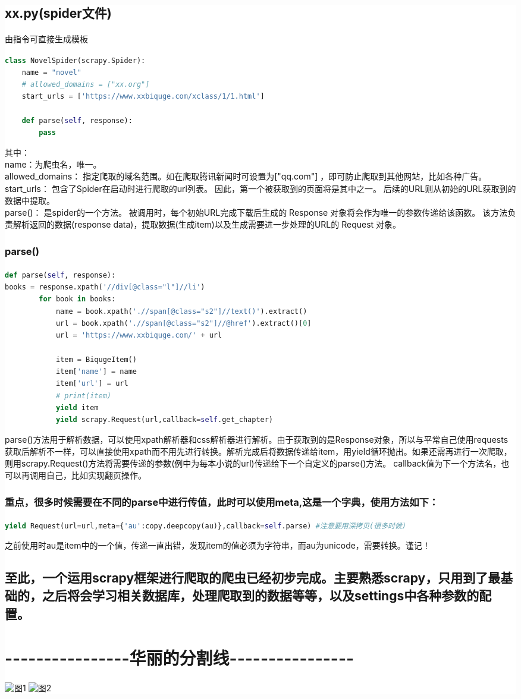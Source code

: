 
## xx.py(spider文件)
由指令可直接生成模板 
```python
class NovelSpider(scrapy.Spider):
    name = "novel"
    # allowed_domains = ["xx.org"]
    start_urls = ['https://www.xxbiquge.com/xclass/1/1.html']

    def parse(self, response):
        pass
```
其中：  
name：为爬虫名，唯一。  
allowed_domains： 指定爬取的域名范围。如在爬取腾讯新闻时可设置为["qq.com"] ，即可防止爬取到其他网站，比如各种广告。  
start_urls： 包含了Spider在启动时进行爬取的url列表。 因此，第一个被获取到的页面将是其中之一。 后续的URL则从初始的URL获取到的数据中提取。  
parse()： 是spider的一个方法。 被调用时，每个初始URL完成下载后生成的 Response 对象将会作为唯一的参数传递给该函数。 该方法负责解析返回的数据(response data)，提取数据(生成item)以及生成需要进一步处理的URL的 Request 对象。 

### parse()
```python
def parse(self, response):
books = response.xpath('//div[@class="l"]//li')
        for book in books:
            name = book.xpath('.//span[@class="s2"]//text()').extract()
            url = book.xpath('.//span[@class="s2"]//@href').extract()[0]
            url = 'https://www.xxbiquge.com/' + url

            item = BiqugeItem()
            item['name'] = name
            item['url'] = url
            # print(item)
            yield item
            yield scrapy.Request(url,callback=self.get_chapter)
```
parse()方法用于解析数据，可以使用xpath解析器和css解析器进行解析。由于获取到的是Response对象，所以与平常自己使用requests获取后解析不一样，可以直接使用xpath而不用先进行转换。解析完成后将数据传递给item，用yield循环抛出。如果还需再进行一次爬取，则用scrapy.Request()方法将需要传递的参数(例中为每本小说的url)传递给下一个自定义的parse()方法。 callback值为下一个方法名，也可以再调用自己，比如实现翻页操作。 
### 重点，很多时候需要在不同的parse中进行传值，此时可以使用meta,这是一个字典，使用方法如下：
```python
yield Request(url=url,meta={'au':copy.deepcopy(au)},callback=self.parse) #注意要用深拷贝(很多时候)
```
之前使用时au是item中的一个值，传递一直出错，发现item的值必须为字符串，而au为unicode，需要转换。谨记！

## 至此，一个运用scrapy框架进行爬取的爬虫已经初步完成。主要熟悉scrapy，只用到了最基础的，之后将会学习相关数据库，处理爬取到的数据等等，以及settings中各种参数的配置。



# ----------------华丽的分割线----------------
![图1](https://github.com/weizhimeng/scrapy-study/blob/master/1.png)
![图2](https://github.com/weizhimeng/scrapy-study/blob/master/2.png)
